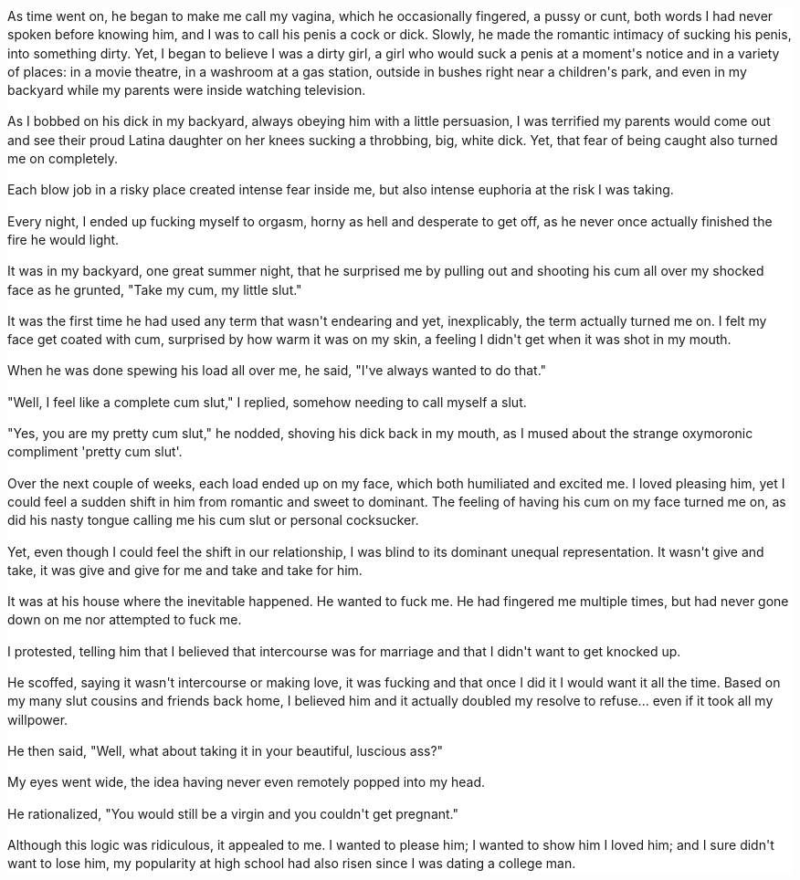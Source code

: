  As time went on, he began to make me call my vagina, which he occasionally fingered, a pussy or cunt, both words I had never spoken before knowing him, and I was to call his penis a cock or dick. Slowly, he made the romantic intimacy of sucking his penis, into something dirty. Yet, I began to believe I was a dirty girl, a girl who would suck a penis at a moment's notice and in a variety of places: in a movie theatre, in a washroom at a gas station, outside in bushes right near a children's park, and even in my backyard while my parents were inside watching television. 

 As I bobbed on his dick in my backyard, always obeying him with a little persuasion, I was terrified my parents would come out and see their proud Latina daughter on her knees sucking a throbbing, big, white dick. Yet, that fear of being caught also turned me on completely. 

 Each blow job in a risky place created intense fear inside me, but also intense euphoria at the risk I was taking. 

 Every night, I ended up fucking myself to orgasm, horny as hell and desperate to get off, as he never once actually finished the fire he would light. 

 It was in my backyard, one great summer night, that he surprised me by pulling out and shooting his cum all over my shocked face as he grunted, "Take my cum, my little slut." 

 It was the first time he had used any term that wasn't endearing and yet, inexplicably, the term actually turned me on. I felt my face get coated with cum, surprised by how warm it was on my skin, a feeling I didn't get when it was shot in my mouth. 

 When he was done spewing his load all over me, he said, "I've always wanted to do that." 

 "Well, I feel like a complete cum slut," I replied, somehow needing to call myself a slut. 

 "Yes, you are my pretty cum slut," he nodded, shoving his dick back in my mouth, as I mused about the strange oxymoronic compliment 'pretty cum slut'. 

 Over the next couple of weeks, each load ended up on my face, which both humiliated and excited me. I loved pleasing him, yet I could feel a sudden shift in him from romantic and sweet to dominant. The feeling of having his cum on my face turned me on, as did his nasty tongue calling me his cum slut or personal cocksucker. 

 Yet, even though I could feel the shift in our relationship, I was blind to its dominant unequal representation. It wasn't give and take, it was give and give for me and take and take for him. 

 It was at his house where the inevitable happened. He wanted to fuck me. He had fingered me multiple times, but had never gone down on me nor attempted to fuck me. 

 I protested, telling him that I believed that intercourse was for marriage and that I didn't want to get knocked up. 

 He scoffed, saying it wasn't intercourse or making love, it was fucking and that once I did it I would want it all the time. Based on my many slut cousins and friends back home, I believed him and it actually doubled my resolve to refuse... even if it took all my willpower. 

 He then said, "Well, what about taking it in your beautiful, luscious ass?" 

 My eyes went wide, the idea having never even remotely popped into my head. 

 He rationalized, "You would still be a virgin and you couldn't get pregnant." 

 Although this logic was ridiculous, it appealed to me. I wanted to please him; I wanted to show him I loved him; and I sure didn't want to lose him, my popularity at high school had also risen since I was dating a college man. 
